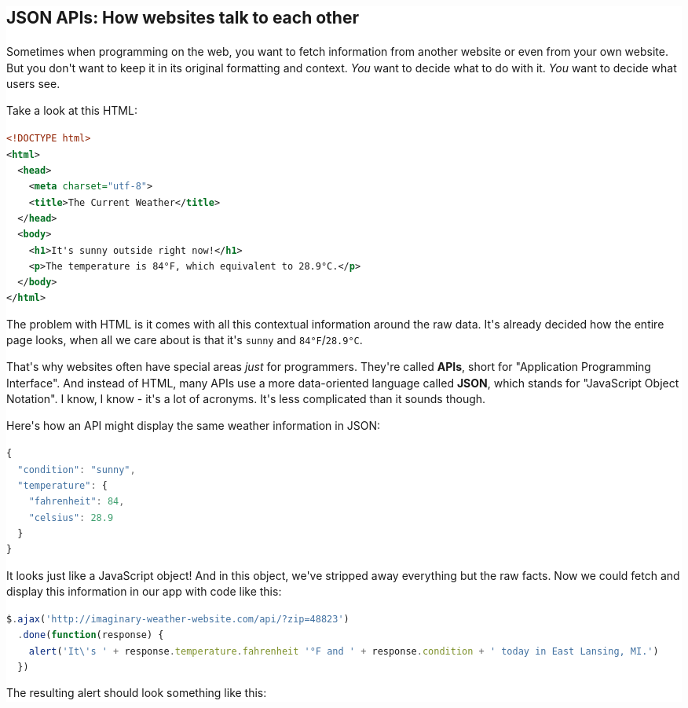 ## JSON APIs: How websites talk to each other

Sometimes when programming on the web, you want to fetch information from another website or even from your own website. But you don't want to keep it in its original formatting and context. _You_ want to decide what to do with it. _You_ want to decide what users see.

Take a look at this HTML:

``` xml
<!DOCTYPE html>
<html>
  <head>
    <meta charset="utf-8">
    <title>The Current Weather</title>
  </head>
  <body>
    <h1>It's sunny outside right now!</h1>
    <p>The temperature is 84°F, which equivalent to 28.9°C.</p>
  </body>
</html>
```

The problem with HTML is it comes with all this contextual information around the raw data. It's already decided how the entire page looks, when all we care about is that it's `sunny` and `84°F`/`28.9°C`.

That's why websites often have special areas _just_ for programmers. They're called __APIs__, short for "Application Programming Interface". And instead of HTML, many APIs use a more data-oriented language called __JSON__, which stands for "JavaScript Object Notation". I know, I know - it's a lot of acronyms. It's less complicated than it sounds though.

Here's how an API might display the same weather information in JSON:

``` js
{
  "condition": "sunny",
  "temperature": {
    "fahrenheit": 84,
    "celsius": 28.9
  }
}
```

It looks just like a JavaScript object! And in this object, we've stripped away everything but the raw facts. Now we could fetch and display this information in our app with code like this:

``` js
$.ajax('http://imaginary-weather-website.com/api/?zip=48823')
  .done(function(response) {
    alert('It\'s ' + response.temperature.fahrenheit '°F and ' + response.condition + ' today in East Lansing, MI.')
  })
```

The resulting alert should look something like this:
